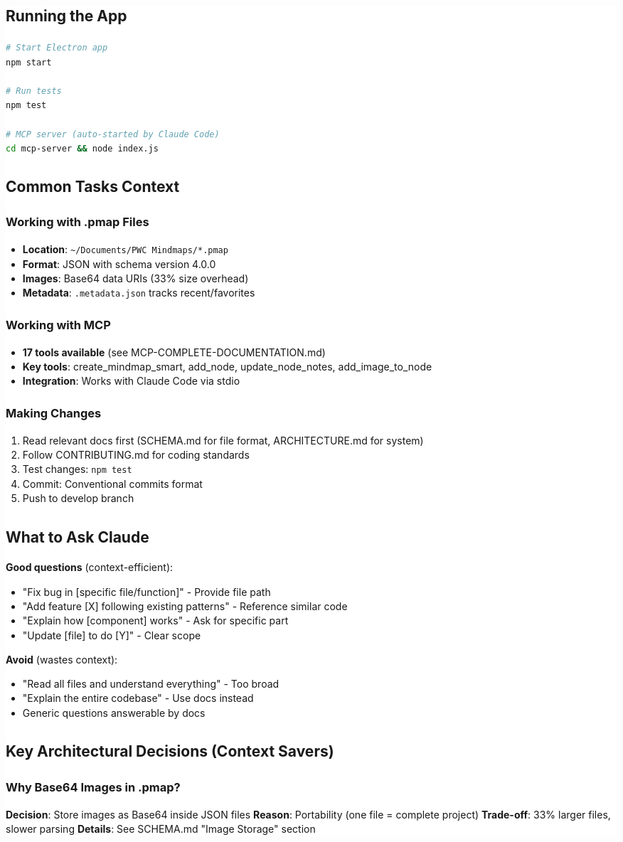 ## Running the App
```bash
# Start Electron app
npm start

# Run tests
npm test

# MCP server (auto-started by Claude Code)
cd mcp-server && node index.js
```

## Common Tasks Context

### Working with .pmap Files
- **Location**: `~/Documents/PWC Mindmaps/*.pmap`
- **Format**: JSON with schema version 4.0.0
- **Images**: Base64 data URIs (33% size overhead)
- **Metadata**: `.metadata.json` tracks recent/favorites

### Working with MCP
- **17 tools available** (see MCP-COMPLETE-DOCUMENTATION.md)
- **Key tools**: create_mindmap_smart, add_node, update_node_notes, add_image_to_node
- **Integration**: Works with Claude Code via stdio

### Making Changes
1. Read relevant docs first (SCHEMA.md for file format, ARCHITECTURE.md for system)
2. Follow CONTRIBUTING.md for coding standards
3. Test changes: `npm test`
4. Commit: Conventional commits format
5. Push to develop branch

## What to Ask Claude

**Good questions** (context-efficient):
- "Fix bug in [specific file/function]" - Provide file path
- "Add feature [X] following existing patterns" - Reference similar code
- "Explain how [component] works" - Ask for specific part
- "Update [file] to do [Y]" - Clear scope

**Avoid** (wastes context):
- "Read all files and understand everything" - Too broad
- "Explain the entire codebase" - Use docs instead
- Generic questions answerable by docs

## Key Architectural Decisions (Context Savers)

### Why Base64 Images in .pmap?
**Decision**: Store images as Base64 inside JSON files
**Reason**: Portability (one file = complete project)
**Trade-off**: 33% larger files, slower parsing
**Details**: See SCHEMA.md "Image Storage" section
